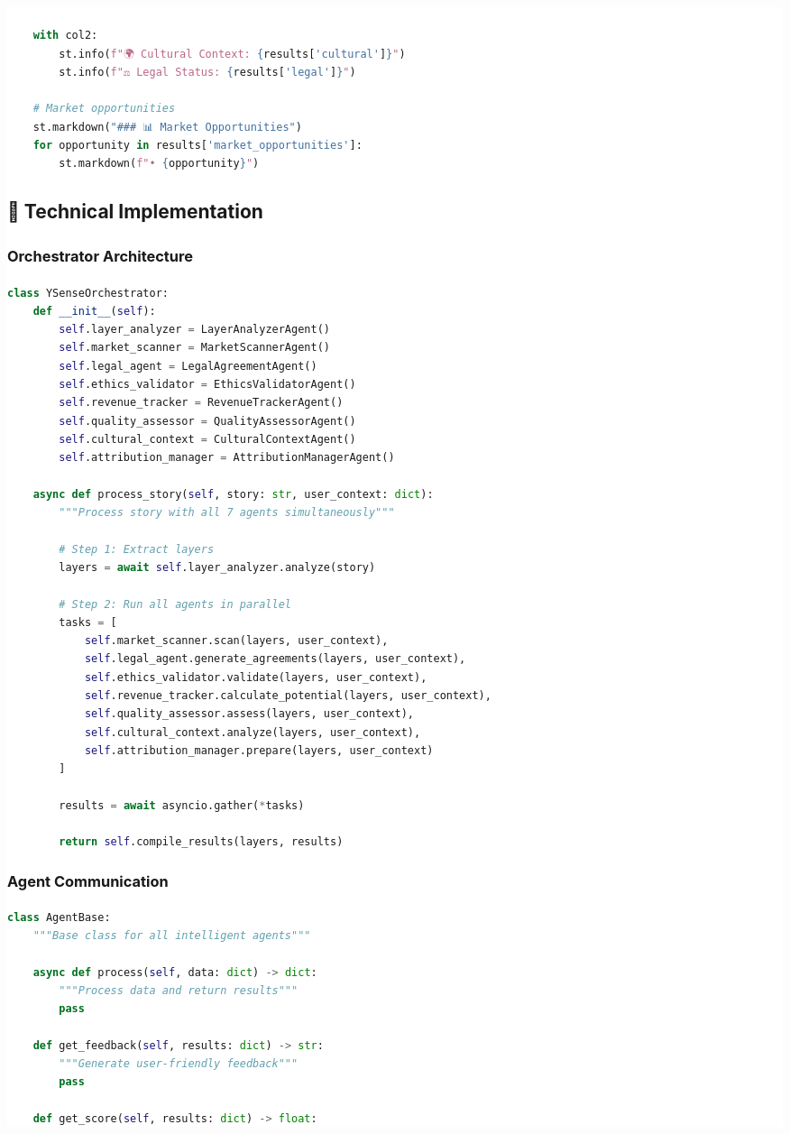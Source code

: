 ```python
    
    with col2:
        st.info(f"🌍 Cultural Context: {results['cultural']}")
        st.info(f"⚖️ Legal Status: {results['legal']}")
    
    # Market opportunities
    st.markdown("### 📊 Market Opportunities")
    for opportunity in results['market_opportunities']:
        st.markdown(f"• {opportunity}")
```

## 🚀 **Technical Implementation**

### **Orchestrator Architecture**
```python
class YSenseOrchestrator:
    def __init__(self):
        self.layer_analyzer = LayerAnalyzerAgent()
        self.market_scanner = MarketScannerAgent()
        self.legal_agent = LegalAgreementAgent()
        self.ethics_validator = EthicsValidatorAgent()
        self.revenue_tracker = RevenueTrackerAgent()
        self.quality_assessor = QualityAssessorAgent()
        self.cultural_context = CulturalContextAgent()
        self.attribution_manager = AttributionManagerAgent()
    
    async def process_story(self, story: str, user_context: dict):
        """Process story with all 7 agents simultaneously"""
        
        # Step 1: Extract layers
        layers = await self.layer_analyzer.analyze(story)
        
        # Step 2: Run all agents in parallel
        tasks = [
            self.market_scanner.scan(layers, user_context),
            self.legal_agent.generate_agreements(layers, user_context),
            self.ethics_validator.validate(layers, user_context),
            self.revenue_tracker.calculate_potential(layers, user_context),
            self.quality_assessor.assess(layers, user_context),
            self.cultural_context.analyze(layers, user_context),
            self.attribution_manager.prepare(layers, user_context)
        ]
        
        results = await asyncio.gather(*tasks)
        
        return self.compile_results(layers, results)
```

### **Agent Communication**
```python
class AgentBase:
    """Base class for all intelligent agents"""
    
    async def process(self, data: dict) -> dict:
        """Process data and return results"""
        pass
    
    def get_feedback(self, results: dict) -> str:
        """Generate user-friendly feedback"""
        pass
    
    def get_score(self, results: dict) -> float:
```